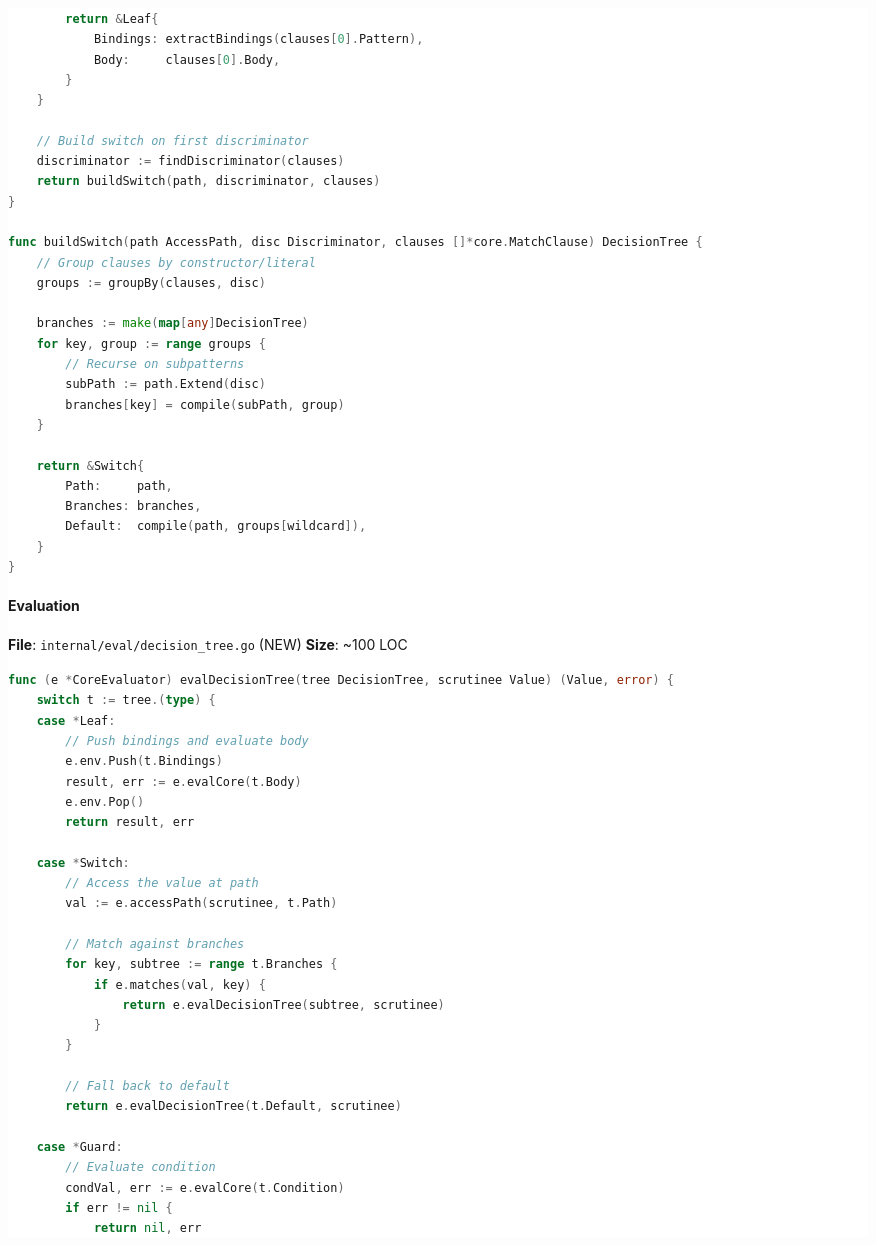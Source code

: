 ```go
        return &Leaf{
            Bindings: extractBindings(clauses[0].Pattern),
            Body:     clauses[0].Body,
        }
    }

    // Build switch on first discriminator
    discriminator := findDiscriminator(clauses)
    return buildSwitch(path, discriminator, clauses)
}

func buildSwitch(path AccessPath, disc Discriminator, clauses []*core.MatchClause) DecisionTree {
    // Group clauses by constructor/literal
    groups := groupBy(clauses, disc)

    branches := make(map[any]DecisionTree)
    for key, group := range groups {
        // Recurse on subpatterns
        subPath := path.Extend(disc)
        branches[key] = compile(subPath, group)
    }

    return &Switch{
        Path:     path,
        Branches: branches,
        Default:  compile(path, groups[wildcard]),
    }
}
```

#### Evaluation

**File**: `internal/eval/decision_tree.go` (NEW)
**Size**: ~100 LOC

```go
func (e *CoreEvaluator) evalDecisionTree(tree DecisionTree, scrutinee Value) (Value, error) {
    switch t := tree.(type) {
    case *Leaf:
        // Push bindings and evaluate body
        e.env.Push(t.Bindings)
        result, err := e.evalCore(t.Body)
        e.env.Pop()
        return result, err

    case *Switch:
        // Access the value at path
        val := e.accessPath(scrutinee, t.Path)

        // Match against branches
        for key, subtree := range t.Branches {
            if e.matches(val, key) {
                return e.evalDecisionTree(subtree, scrutinee)
            }
        }

        // Fall back to default
        return e.evalDecisionTree(t.Default, scrutinee)

    case *Guard:
        // Evaluate condition
        condVal, err := e.evalCore(t.Condition)
        if err != nil {
            return nil, err
```